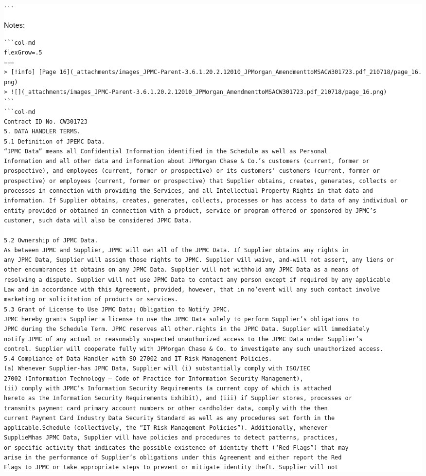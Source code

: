 ````col
```
````
Notes:    
````col
```col-md
flexGrow=.5
===
> [!info] [Page 16](_attachments/images_JPMC-Parent-3.6.1.20.2.12010_JPMorgan_AmendmenttoMSACW301723.pdf_210718/page_16.png)
> ![](_attachments/images_JPMC-Parent-3.6.1.20.2.12010_JPMorgan_AmendmenttoMSACW301723.pdf_210718/page_16.png)
```  
```col-md
Contract ID No. CW301723  
5. DATA HANDLER TERMS.  
5.1 Definition of JPEMC Data.  
“JPMC Data” means all Confidential Information identified in the Schedule as well as Personal
Information and all other data and information about JPMorgan Chase & Co.’s customers (current, former or
prospective), and employees (current, former or prospective) or its customers’ customers (current, former or
prospective) or employees (current, former or prospective) that Supplier obtains, creates, generates, collects or
processes in connection with providing the Services, and all Intellectual Property Rights in that data and
information. If Supplier obtains, creates, generates, collects, processes or has access to data of any individual or
entity provided or obtained in connection with a product, service or program offered or sponsored by JPMC’s
customer, such data will also be considered JPMC Data.  
  
5.2 Ownership of JPMC Data.  
As between JPMC and Supplier, JPMC will own all of the JPMC Data. If Supplier obtains any rights in
any JPMC Data, Supplier will assign those rights to JPMC. Supplier will waive, and-will not assert, any liens or
other encumbrances it obtains on any JPMC Data. Supplier will not withhold amy JPMC Data as a means of
resolving a dispute. Supplier will not use JPMC Data to contact any person except if required by any applicable
Law and in accordance with this Agreement, provided, however, that in no‘event will any such contact involve
marketing or solicitation of products or services.  
5.3 Grant of License to Use JPMC Data; Obligation to Notify JPMC.  
JPMC hereby grants Supplier a license to use the JPMC Data solely to perform Supplier’s obligations to
JPMC during the Schedule Term. JPMC reserves all other.rights in the JPMC Data. Supplier will immediately
notify JPMC of any actual or reasonably suspected unauthorized access to the JPMC Data under Supplier’s
control. Supplier will cooperate fully with JPMorgan Chase & Co. to investigate any such unauthorized access.  
5.4 Compliance of Data Handler with SO 27002 and IT Risk Management Policies.  
(a) Whenever Supplier-has JPMC Data, Supplier will (i) substantially comply with ISO/IEC
27002 (Information Technology — Code of Practice for Information Security Management),
(ii) comply with JPMC’s Information Security Requirements (a current copy of which is attached
hereto as the Information Security Requirements Exhibit), and (iii) if Supplier stores, processes or
transmits payment card primary account numbers or other cardholder data, comply with the then
current Payment Card Industry Data Security Standard as well as any procedures set forth in the
applicable.Schedule (collectively, the “IT Risk Management Policies”). Additionally, whenever
SupplieMhas JPMC Data, Supplier will have policies and procedures to detect patterns, practices,
or specific activity that indicates the possible existence of identity theft (‘Red Flags”) that may
arise in the performance of Supplier’s obligations under this Agreement and either report the Red
Flags to JPMC or take appropriate steps to prevent or mitigate identity theft. Supplier will not
````